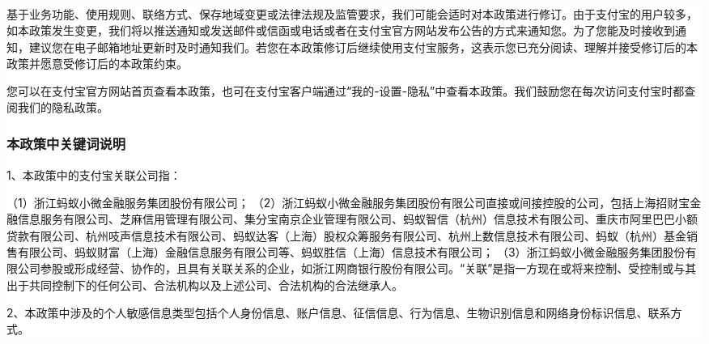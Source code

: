 基于业务功能、使用规则、联络方式、保存地域变更或法律法规及监管要求，我们可能会适时对本政策进行修订。由于支付宝的用户较多，如本政策发生变更，我们将以推送通知或发送邮件或信函或电话或者在支付宝官方网站发布公告的方式来通知您。为了您能及时接收到通知，建议您在电子邮箱地址更新时及时通知我们。若您在本政策修订后继续使用支付宝服务，这表示您已充分阅读、理解并接受修订后的本政策并愿意受修订后的本政策约束。

您可以在支付宝官方网站首页查看本政策，也可在支付宝客户端通过“我的-设置-隐私”中查看本政策。我们鼓励您在每次访问支付宝时都查阅我们的隐私政策。

### 本政策中关键词说明

1、本政策中的支付宝关联公司指：

（1）浙江蚂蚁小微金融服务集团股份有限公司；
（2）浙江蚂蚁小微金融服务集团股份有限公司直接或间接控股的公司，包括上海招财宝金融信息服务有限公司、芝麻信用管理有限公司、集分宝南京企业管理有限公司、蚂蚁智信（杭州）信息技术有限公司、重庆市阿里巴巴小额贷款有限公司、杭州吱声信息技术有限公司、蚂蚁达客（上海）股权众筹服务有限公司、杭州上数信息技术有限公司、蚂蚁（杭州）基金销售有限公司、蚂蚁财富（上海）金融信息服务有限公司等、蚂蚁胜信（上海）信息技术有限公司；
（3）浙江蚂蚁小微金融服务集团股份有限公司参股或形成经营、协作的，且具有关联关系的企业，如浙江网商银行股份有限公司。“关联”是指一方现在或将来控制、受控制或与其出于共同控制下的任何公司、合法机构以及上述公司、合法机构的合法继承人。

2、本政策中涉及的个人敏感信息类型包括个人身份信息、账户信息、征信信息、行为信息、生物识别信息和网络身份标识信息、联系方式。

